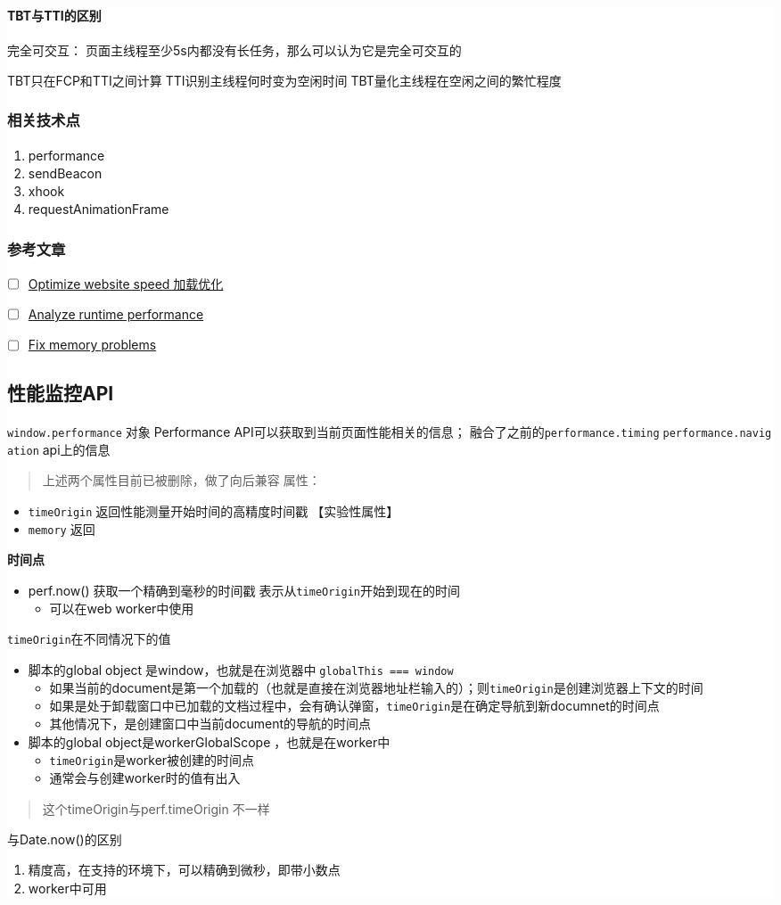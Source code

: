 #### TBT与TTI的区别

完全可交互： 页面主线程至少5s内都没有长任务，那么可以认为它是完全可交互的

TBT只在FCP和TTI之间计算
TTI识别主线程何时变为空闲时间
TBT量化主线程在空闲之间的繁忙程度

### 相关技术点

1. performance
2. sendBeacon
3. xhook
4. requestAnimationFrame

### 参考文章

+ [ ] [Optimize website speed 加载优化](https://developer.chrome.com/docs/devtools/speed/get-started/)

+ [ ] [Analyze runtime performance](https://developer.chrome.com/docs/devtools/evaluate-performance/)
+ [ ] [Fix memory problems](https://developer.chrome.com/docs/devtools/memory-problems/)

## 性能监控API

`window.performance` 对象
Performance API可以获取到当前页面性能相关的信息；
融合了之前的`performance.timing` `performance.navigation` api上的信息

> 上述两个属性目前已被删除，做了向后兼容
属性：

+ `timeOrigin` 返回性能测量开始时间的高精度时间戳 【实验性属性】
+ `memory` 返回

**时间点**

+ perf.now() 获取一个精确到毫秒的时间戳 表示从`timeOrigin`开始到现在的时间
  + 可以在web worker中使用

`timeOrigin`在不同情况下的值

+ 脚本的global object 是window，也就是在浏览器中  `globalThis === window`
  + 如果当前的document是第一个加载的（也就是直接在浏览器地址栏输入的）；则`timeOrigin`是创建浏览器上下文的时间
  + 如果是处于卸载窗口中已加载的文档过程中，会有确认弹窗，`timeOrigin`是在确定导航到新documnet的时间点
  + 其他情况下，是创建窗口中当前document的导航的时间点
+ 脚本的global object是workerGlobalScope ，也就是在worker中
  + `timeOrigin`是worker被创建的时间点
  + 通常会与创建worker时的值有出入

> 这个timeOrigin与perf.timeOrigin 不一样

与Date.now()的区别

1. 精度高，在支持的环境下，可以精确到微秒，即带小数点
2. worker中可用
